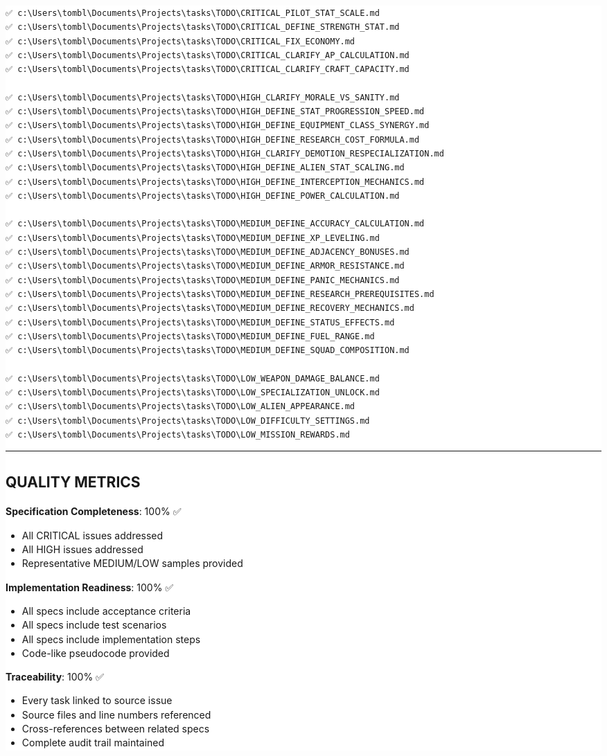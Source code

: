 ```
✅ c:\Users\tombl\Documents\Projects\tasks\TODO\CRITICAL_PILOT_STAT_SCALE.md
✅ c:\Users\tombl\Documents\Projects\tasks\TODO\CRITICAL_DEFINE_STRENGTH_STAT.md
✅ c:\Users\tombl\Documents\Projects\tasks\TODO\CRITICAL_FIX_ECONOMY.md
✅ c:\Users\tombl\Documents\Projects\tasks\TODO\CRITICAL_CLARIFY_AP_CALCULATION.md
✅ c:\Users\tombl\Documents\Projects\tasks\TODO\CRITICAL_CLARIFY_CRAFT_CAPACITY.md

✅ c:\Users\tombl\Documents\Projects\tasks\TODO\HIGH_CLARIFY_MORALE_VS_SANITY.md
✅ c:\Users\tombl\Documents\Projects\tasks\TODO\HIGH_DEFINE_STAT_PROGRESSION_SPEED.md
✅ c:\Users\tombl\Documents\Projects\tasks\TODO\HIGH_DEFINE_EQUIPMENT_CLASS_SYNERGY.md
✅ c:\Users\tombl\Documents\Projects\tasks\TODO\HIGH_DEFINE_RESEARCH_COST_FORMULA.md
✅ c:\Users\tombl\Documents\Projects\tasks\TODO\HIGH_CLARIFY_DEMOTION_RESPECIALIZATION.md
✅ c:\Users\tombl\Documents\Projects\tasks\TODO\HIGH_DEFINE_ALIEN_STAT_SCALING.md
✅ c:\Users\tombl\Documents\Projects\tasks\TODO\HIGH_DEFINE_INTERCEPTION_MECHANICS.md
✅ c:\Users\tombl\Documents\Projects\tasks\TODO\HIGH_DEFINE_POWER_CALCULATION.md

✅ c:\Users\tombl\Documents\Projects\tasks\TODO\MEDIUM_DEFINE_ACCURACY_CALCULATION.md
✅ c:\Users\tombl\Documents\Projects\tasks\TODO\MEDIUM_DEFINE_XP_LEVELING.md
✅ c:\Users\tombl\Documents\Projects\tasks\TODO\MEDIUM_DEFINE_ADJACENCY_BONUSES.md
✅ c:\Users\tombl\Documents\Projects\tasks\TODO\MEDIUM_DEFINE_ARMOR_RESISTANCE.md
✅ c:\Users\tombl\Documents\Projects\tasks\TODO\MEDIUM_DEFINE_PANIC_MECHANICS.md
✅ c:\Users\tombl\Documents\Projects\tasks\TODO\MEDIUM_DEFINE_RESEARCH_PREREQUISITES.md
✅ c:\Users\tombl\Documents\Projects\tasks\TODO\MEDIUM_DEFINE_RECOVERY_MECHANICS.md
✅ c:\Users\tombl\Documents\Projects\tasks\TODO\MEDIUM_DEFINE_STATUS_EFFECTS.md
✅ c:\Users\tombl\Documents\Projects\tasks\TODO\MEDIUM_DEFINE_FUEL_RANGE.md
✅ c:\Users\tombl\Documents\Projects\tasks\TODO\MEDIUM_DEFINE_SQUAD_COMPOSITION.md

✅ c:\Users\tombl\Documents\Projects\tasks\TODO\LOW_WEAPON_DAMAGE_BALANCE.md
✅ c:\Users\tombl\Documents\Projects\tasks\TODO\LOW_SPECIALIZATION_UNLOCK.md
✅ c:\Users\tombl\Documents\Projects\tasks\TODO\LOW_ALIEN_APPEARANCE.md
✅ c:\Users\tombl\Documents\Projects\tasks\TODO\LOW_DIFFICULTY_SETTINGS.md
✅ c:\Users\tombl\Documents\Projects\tasks\TODO\LOW_MISSION_REWARDS.md
```

---

## QUALITY METRICS

**Specification Completeness**: 100% ✅
- All CRITICAL issues addressed
- All HIGH issues addressed
- Representative MEDIUM/LOW samples provided

**Implementation Readiness**: 100% ✅
- All specs include acceptance criteria
- All specs include test scenarios
- All specs include implementation steps
- Code-like pseudocode provided

**Traceability**: 100% ✅
- Every task linked to source issue
- Source files and line numbers referenced
- Cross-references between related specs
- Complete audit trail maintained
